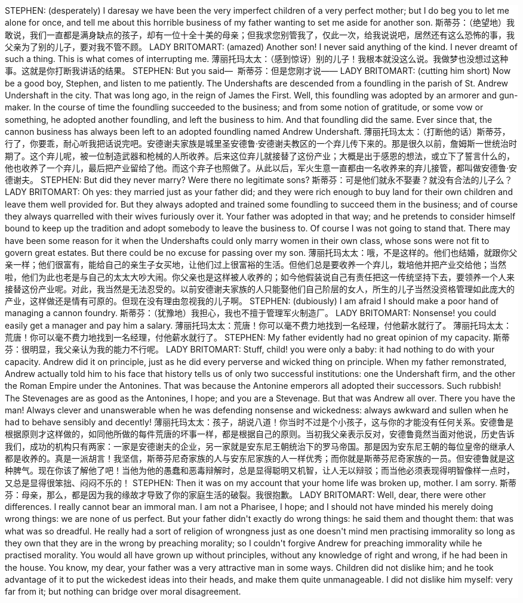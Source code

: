STEPHEN: (desperately) I daresay we have been the very imperfect children of a very perfect mother; but I do beg you to let me alone for once, and tell me about this horrible business of my father wanting to set me aside for another son.
斯蒂芬：（绝望地）我敢说，我们一直都是满身缺点的孩子，却有一位十全十美的母亲；但我求您别管我了，仅此一次，给我说说吧，居然还有这么恐怖的事，我父亲为了别的儿子，要对我不管不顾。
LADY BRITOMART: (amazed) Another son! I never said anything of the kind. I never dreamt of such a thing. This is what comes of interrupting me.
薄丽托玛太太：（感到惊讶）别的儿子！我根本就没这么说。我做梦也没想过这种事。这就是你打断我讲话的结果。
STEPHEN: But you said— 
斯蒂芬：但是您刚才说——
LADY BRITOMART: (cutting him short) Now be a good boy, Stephen, and listen to me patiently. The Undershafts are descended from a foundling in the parish of St. Andrew Undershaft in the city. That was long ago, in the reign of James the First. Well, this foundling was adopted by an armorer and gun-maker. In the course of time the foundling succeeded to the business; and from some notion of gratitude, or some vow or something, he adopted another foundling, and left the business to him. And that foundling did the same. Ever since that, the cannon business has always been left to an adopted foundling named Andrew Undershaft.
薄丽托玛太太：（打断他的话）斯蒂芬，行了，你要乖，耐心听我把话说完吧。安德谢夫家族是城里圣安德鲁·安德谢夫教区的一个弃儿传下来的。那是很久以前，詹姆斯一世统治时期了。这个弃儿呢，被一位制造武器和枪械的人所收养。后来这位弃儿就接替了这份产业；大概是出于感恩的想法，或立下了誓言什么的，他也收养了一个弃儿，最后把产业留给了他。而这个弃子也照做了。从此以后，军火生意一直都由一名收养来的弃儿接管，都叫做安德鲁·安德谢夫。
STEPHEN: But did they never marry? Were there no legitimate sons?
斯蒂芬：可是他们就永不娶妻？就没有合法的儿子么？
LADY BRITOMART: Oh yes: they married just as your father did; and they were rich enough to buy land for their own children and leave them well provided for. But they always adopted and trained some foundling to succeed them in the business; and of course they always quarrelled with their wives furiously over it. Your father was adopted in that way; and he pretends to consider himself bound to keep up the tradition and adopt somebody to leave the business to. Of course I was not going to stand that. There may have been some reason for it when the Undershafts could only marry women in their own class, whose sons were not fit to govern great estates. But there could be no excuse for passing over my son.
薄丽托玛太太：哦，不是这样的。他们也结婚，就跟你父亲一样；他们很富有，能给自己的亲生子女买地，让他们过上很富裕的生活。但他们总是要收养一个弃儿，栽培他并把产业交给他；当然啦，他们为此也老是与自己的太太大吵大闹。你父亲也是这样被人收养的；如今他假装说自己有责任把这一传统坚持下去，要领养一个人来接替这份产业呢。对此，我当然是无法忍受的。以前安德谢夫家族的人只能娶他们自己阶层的女人，所生的儿子当然没资格管理如此庞大的产业，这样做还是情有可原的。但现在没有理由忽视我的儿子啊。
STEPHEN: (dubiously) I am afraid I should make a poor hand of managing a cannon foundry.
斯蒂芬：（犹豫地）我担心，我也不擅于管理军火制造厂。
LADY BRITOMART: Nonsense! you could easily get a manager and pay him a salary.
薄丽托玛太太：荒唐！你可以毫不费力地找到一名经理，付他薪水就行了。
薄丽托玛太太：荒唐！你可以毫不费力地找到一名经理，付他薪水就行了。
STEPHEN: My father evidently had no great opinion of my capacity.
斯蒂芬：很明显，我父亲认为我的能力不行呢。
LADY BRITOMART: Stuff, child! you were only a baby: it had nothing to do with your capacity. Andrew did it on principle, just as he did every perverse and wicked thing on principle. When my father remonstrated, Andrew actually told him to his face that history tells us of only two successful institutions: one the Undershaft firm, and the other the Roman Empire under the Antonines. That was because the Antonine emperors all adopted their successors. Such rubbish! The Stevenages are as good as the Antonines, I hope; and you are a Stevenage. But that was Andrew all over. There you have the man! Always clever and unanswerable when he was defending nonsense and wickedness: always awkward and sullen when he had to behave sensibly and decently!
薄丽托玛太太：孩子，胡说八道！你当时不过是个小孩子，这与你的才能没有任何关系。安德鲁是根据原则才这样做的，如同他所做的每件荒唐的坏事一样，都是根据自己的原则。当初我父亲表示反对，安德鲁竟然当面对他说，历史告诉我们，成功的机构只有两家：一家是安德谢夫的企业，另一家就是安东尼王朝统治下的罗马帝国。那是因为安东尼王朝的每位皇帝的继承人都是收养的。真是一派胡言！我坚信，斯蒂芬尼奇家族的人与安东尼家族的人一样优秀；而你就是斯蒂芬尼奇家族的一员。但安德鲁就是这种脾气。现在你该了解他了吧！当他为他的愚蠢和恶毒辩解时，总是显得聪明又机智，让人无以辩驳；而当他必须表现得明智像样一点时，又总是显得很笨拙、闷闷不乐的！
STEPHEN: Then it was on my account that your home life was broken up, mother. I am sorry.
斯蒂芬：母亲，那么，都是因为我的缘故才导致了你的家庭生活的破裂。我很抱歉。
LADY BRITOMART: Well, dear, there were other differences. I really cannot bear an immoral man. I am not a Pharisee, I hope; and I should not have minded his merely doing wrong things: we are none of us perfect. But your father didn't exactly do wrong things: he said them and thought them: that was what was so dreadful. He really had a sort of religion of wrongness just as one doesn't mind men practising immorality so long as they own that they are in the wrong by preaching morality; so I couldn't forgive Andrew for preaching immorality while he practised morality. You would all have grown up without principles, without any knowledge of right and wrong, if he had been in the house. You know, my dear, your father was a very attractive man in some ways. Children did not dislike him; and he took advantage of it to put the wickedest ideas into their heads, and make them quite unmanageable. I did not dislike him myself: very far from it; but nothing can bridge over moral disagreement.